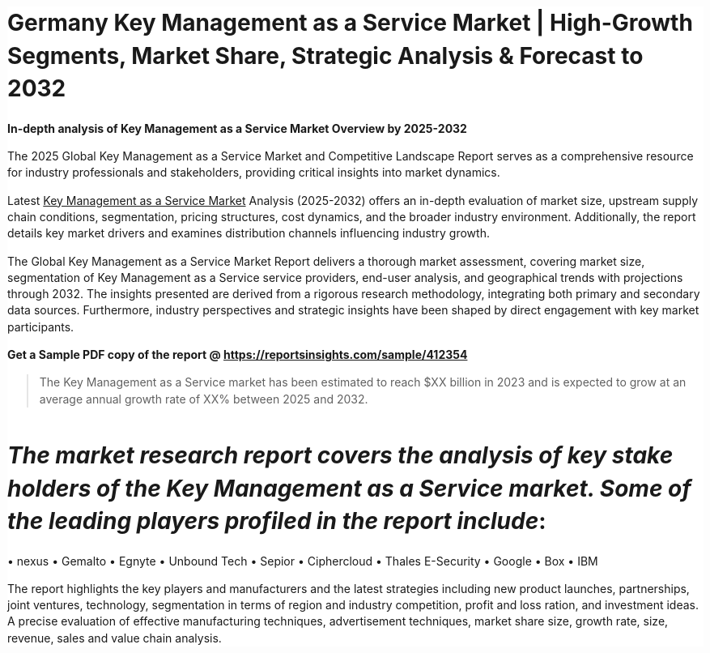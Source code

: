 # Germany Key Management as a Service Market | High-Growth Segments, Market Share, Strategic Analysis & Forecast to 2032

<strong>In-depth analysis of Key Management as a Service Market Overview by 2025-2032</strong></p>

The 2025 Global Key Management as a Service Market and Competitive Landscape Report serves as a comprehensive resource for industry professionals and stakeholders, providing critical insights into market dynamics.

Latest <a href=https://www.reportsinsights.com/sample/412354>Key Management as a Service Market</a> Analysis (2025-2032) offers an in-depth evaluation of market size, upstream supply chain conditions, segmentation, pricing structures, cost dynamics, and the broader industry environment. Additionally, the report details key market drivers and examines distribution channels influencing industry growth.

The Global Key Management as a Service Market Report delivers a thorough market assessment, covering market size, segmentation of Key Management as a Service service providers, end-user analysis, and geographical trends with projections through 2032. The insights presented are derived from a rigorous research methodology, integrating both primary and secondary data sources. Furthermore, industry perspectives and strategic insights have been shaped by direct engagement with key market participants.

<strong>Get a Sample PDF copy of the report @ <a href=https://reportsinsights.com/sample/412354>https://reportsinsights.com/sample/412354</a></strong>

<blockquote class=""article-editor-content__blockquote"">The Key Management as a Service market has been estimated to reach $XX billion in 2023 and is expected to grow at an average annual growth rate of XX% between 2025 and 2032.</blockquote>

# <strong><em>The market research report covers the analysis of key stake holders of the Key Management as a Service market. Some of the leading players profiled in the report include</em></strong>: 

• nexus
• Gemalto
• Egnyte
• Unbound Tech
• Sepior
• Ciphercloud
• Thales E-Security
• Google
• Box
• IBM

The report highlights the key players and manufacturers and the latest strategies including new product launches, partnerships, joint ventures, technology, segmentation in terms of region and industry competition, profit and loss ration, and investment ideas. A precise evaluation of effective manufacturing techniques, advertisement techniques, market share size, growth rate, size, revenue, sales and value chain analysis.
